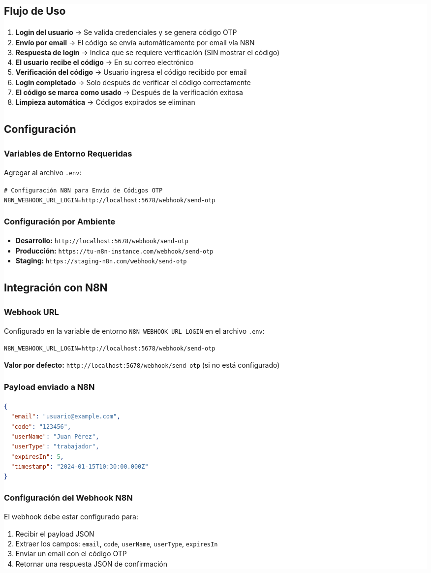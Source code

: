 ## Flujo de Uso

1. **Login del usuario** → Se valida credenciales y se genera código OTP
2. **Envío por email** → El código se envía automáticamente por email vía N8N
3. **Respuesta de login** → Indica que se requiere verificación (SIN mostrar el código)
4. **El usuario recibe el código** → En su correo electrónico
5. **Verificación del código** → Usuario ingresa el código recibido por email
6. **Login completado** → Solo después de verificar el código correctamente
7. **El código se marca como usado** → Después de la verificación exitosa
8. **Limpieza automática** → Códigos expirados se eliminan

## Configuración

### Variables de Entorno Requeridas

Agregar al archivo `.env`:

```env
# Configuración N8N para Envío de Códigos OTP
N8N_WEBHOOK_URL_LOGIN=http://localhost:5678/webhook/send-otp
```

### Configuración por Ambiente

- **Desarrollo:** `http://localhost:5678/webhook/send-otp`
- **Producción:** `https://tu-n8n-instance.com/webhook/send-otp`
- **Staging:** `https://staging-n8n.com/webhook/send-otp`

## Integración con N8N

### Webhook URL
Configurado en la variable de entorno `N8N_WEBHOOK_URL_LOGIN` en el archivo `.env`:

```env
N8N_WEBHOOK_URL_LOGIN=http://localhost:5678/webhook/send-otp
```

**Valor por defecto:** `http://localhost:5678/webhook/send-otp` (si no está configurado)

### Payload enviado a N8N
```json
{
  "email": "usuario@example.com",
  "code": "123456",
  "userName": "Juan Pérez",
  "userType": "trabajador",
  "expiresIn": 5,
  "timestamp": "2024-01-15T10:30:00.000Z"
}
```

### Configuración del Webhook N8N
El webhook debe estar configurado para:
1. Recibir el payload JSON
2. Extraer los campos: `email`, `code`, `userName`, `userType`, `expiresIn`
3. Enviar un email con el código OTP
4. Retornar una respuesta JSON de confirmación
